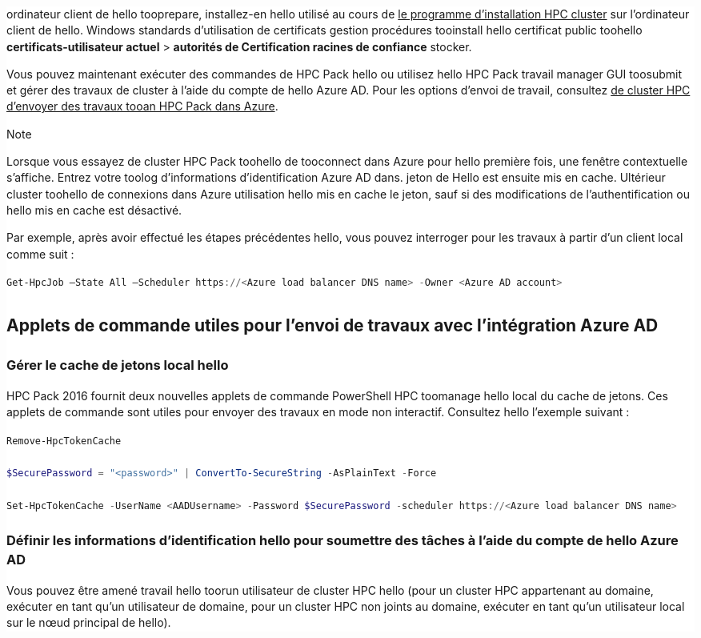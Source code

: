 ordinateur client de hello tooprepare, installez-en hello utilisé au cours de [le programme d’installation HPC cluster](hpcpack-2016-cluster.md) sur l’ordinateur client de hello. Windows standards d’utilisation de certificats gestion procédures tooinstall hello certificat public toohello **certificats-utilisateur actuel** > **autorités de Certification racines de confiance** stocker. 

Vous pouvez maintenant exécuter des commandes de HPC Pack hello ou utilisez hello HPC Pack travail manager GUI toosubmit et gérer des travaux de cluster à l’aide du compte de hello Azure AD. Pour les options d’envoi de travail, consultez [de cluster HPC d’envoyer des travaux tooan HPC Pack dans Azure](hpcpack-cluster-submit-jobs.md#step-3-run-test-jobs-on-the-cluster).

> [!NOTE]
> Lorsque vous essayez de cluster HPC Pack toohello de tooconnect dans Azure pour hello première fois, une fenêtre contextuelle s’affiche. Entrez votre toolog d’informations d’identification Azure AD dans. jeton de Hello est ensuite mis en cache. Ultérieur cluster toohello de connexions dans Azure utilisation hello mis en cache le jeton, sauf si des modifications de l’authentification ou hello mis en cache est désactivé.
>
  
Par exemple, après avoir effectué les étapes précédentes hello, vous pouvez interroger pour les travaux à partir d’un client local comme suit :

```powershell 
Get-HpcJob –State All –Scheduler https://<Azure load balancer DNS name> -Owner <Azure AD account>
```

## <a name="useful-cmdlets-for-job-submission-with-azure-ad-integration"></a>Applets de commande utiles pour l’envoi de travaux avec l’intégration Azure AD 

### <a name="manage-hello-local-token-cache"></a>Gérer le cache de jetons local hello

HPC Pack 2016 fournit deux nouvelles applets de commande PowerShell HPC toomanage hello local du cache de jetons. Ces applets de commande sont utiles pour envoyer des travaux en mode non interactif. Consultez hello l’exemple suivant :

```powershell
Remove-HpcTokenCache

$SecurePassword = "<password>" | ConvertTo-SecureString -AsPlainText -Force

Set-HpcTokenCache -UserName <AADUsername> -Password $SecurePassword -scheduler https://<Azure load balancer DNS name> 
```

### <a name="set-hello-credentials-for-submitting-jobs-using-hello-azure-ad-account"></a>Définir les informations d’identification hello pour soumettre des tâches à l’aide du compte de hello Azure AD 

Vous pouvez être amené travail hello toorun utilisateur de cluster HPC hello (pour un cluster HPC appartenant au domaine, exécuter en tant qu’un utilisateur de domaine, pour un cluster HPC non joints au domaine, exécuter en tant qu’un utilisateur local sur le nœud principal de hello).

